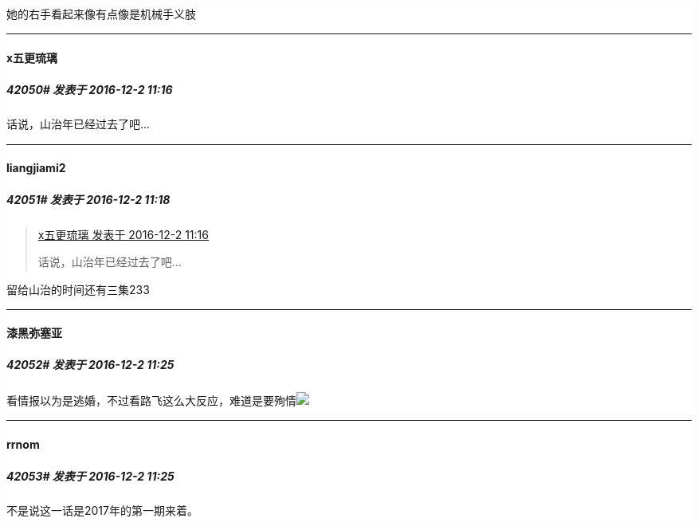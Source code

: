 她的右手看起来像有点像是机械手义肢







-----

####  x五更琉璃  
##### 42050#       发表于 2016-12-2 11:16




话说，山治年已经过去了吧...







-----

####  liangjiami2  
##### 42051#       发表于 2016-12-2 11:18



<blockquote><a href="httphttps://bbs.saraba1st.com/2b/forum.php?mod=redirect&amp;goto=findpost&amp;pid=34354092&amp;ptid=98922" target="_blank">x五更琉璃 发表于 2016-12-2 11:16</a>

话说，山治年已经过去了吧...</blockquote>
留给山治的时间还有三集233







-----

####  漆黑弥塞亚  
##### 42052#       发表于 2016-12-2 11:25




看情报以为是逃婚，不过看路飞这么大反应，难道是要殉情<img src="https://static.saraba1st.com/image/smiley/face/09.gif" referrerpolicy="no-referrer">







-----

####  rrnom  
##### 42053#       发表于 2016-12-2 11:25




不是说这一话是2017年的第一期来着。
